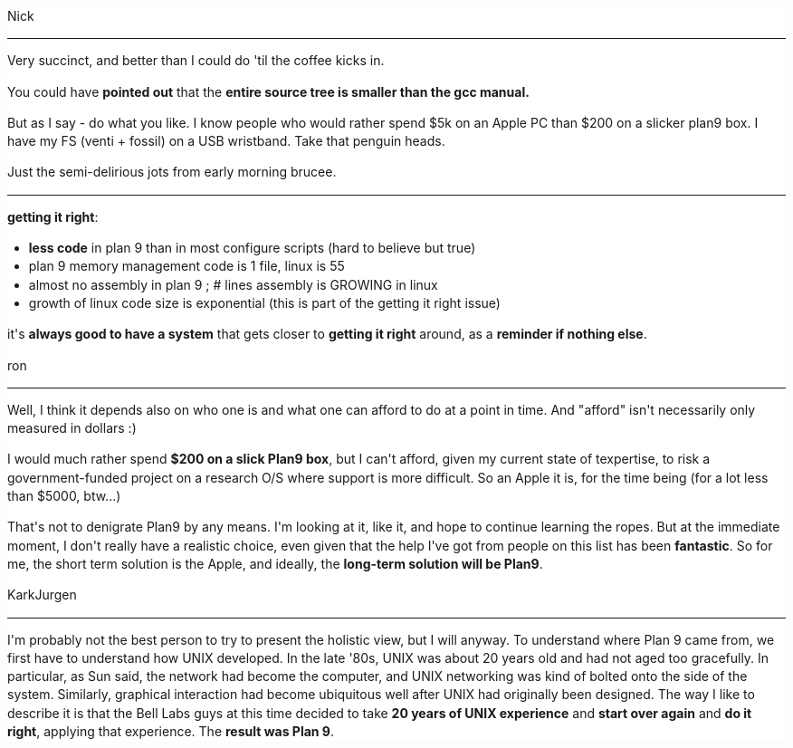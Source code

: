 
Nick

---

Very succinct, and better than I could do 'til the coffee kicks in.

You could have **pointed out** that the **entire source tree is smaller than
the gcc manual.**


But as I say - do what you like. I know people who would rather spend
$5k on an Apple PC than $200 on a slicker plan9 box. I have my FS
(venti + fossil) on a USB wristband. Take that penguin heads.

Just the semi-delirious jots from early morning brucee.

---

**getting it right**:

- **less code** in plan 9 than in most configure scripts (hard to believe but true)
- plan 9 memory management code is 1 file, linux is 55
- almost no assembly in plan 9 ; # lines  assembly is GROWING in linux
- growth of linux code size is exponential (this is part of the
getting it right issue)


it's **always good to have a system** that gets closer to **getting it right**
around, as a **reminder if nothing else**.

ron

---

Well, I think it depends also on who one is and what one can afford to do at a 
point in time. And "afford" isn't necessarily only measured in dollars :)


I would much rather spend **$200 on a slick Plan9 box**, but I can't afford, given 
my current state of texpertise, to risk a government-funded project on a 
research O/S where support is more difficult. So an Apple it is, for the time 
being (for a lot less than $5000, btw...)

That's not to denigrate Plan9 by any means. I'm looking at it, like it, and 
hope to continue learning the ropes. But at the immediate moment, I don't 
really have a realistic choice, even given that the help I've got from people 
on this list has been **fantastic**. So for me, the short term solution is the 
Apple, and ideally, the **long-term solution will be Plan9**.

KarkJurgen

---

I'm probably not the best person to try to present the holistic
view, but I will anyway.  To understand where Plan 9 came
from, we first have to understand how UNIX developed.  In the
late '80s, UNIX was about 20 years old and had not aged too
gracefully.  In particular, as Sun said, the network had become
the computer, and UNIX networking was kind of bolted onto
the side of the system.  Similarly, graphical interaction had
become ubiquitous well after UNIX had originally been designed.
The way I like to describe it is that the Bell Labs guys at this
time decided to take **20 years of UNIX experience** and **start
over again** and **do it right**, applying that experience.  The
**result was Plan 9**.
